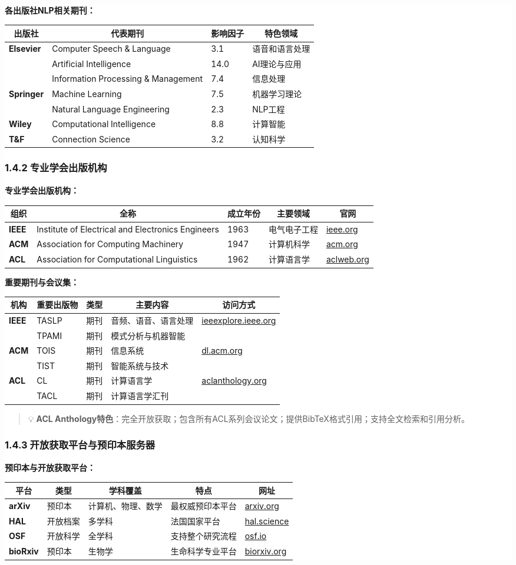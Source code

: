 **各出版社NLP相关期刊：**

| 出版社 | 代表期刊 | 影响因子 | 特色领域 |
|--------|----------|----------|----------|
| **Elsevier** | Computer Speech & Language | 3.1 | 语音和语言处理 |
| | Artificial Intelligence | 14.0 | AI理论与应用 |
| | Information Processing & Management | 7.4 | 信息处理 |
| **Springer** | Machine Learning | 7.5 | 机器学习理论 |
| | Natural Language Engineering | 2.3 | NLP工程 |
| **Wiley** | Computational Intelligence | 8.8 | 计算智能 |
| **T&F** | Connection Science | 3.2 | 认知科学 |

### 1.4.2 专业学会出版机构

**专业学会出版机构：**

| 组织 | 全称 | 成立年份 | 主要领域 | 官网 |
|------|------|----------|----------|------|
| **IEEE** | Institute of Electrical and Electronics Engineers | 1963 | 电气电子工程 | [ieee.org](https://ieee.org) |
| **ACM** | Association for Computing Machinery | 1947 | 计算机科学 | [acm.org](https://acm.org) |
| **ACL** | Association for Computational Linguistics | 1962 | 计算语言学 | [aclweb.org](https://aclweb.org) |

**重要期刊与会议集：**

| 机构 | 重要出版物 | 类型 | 主要内容 | 访问方式 |
|------|------------|------|----------|----------|
| **IEEE** | TASLP | 期刊 | 音频、语音、语言处理 | [ieeexplore.ieee.org](https://ieeexplore.ieee.org) |
| | TPAMI | 期刊 | 模式分析与机器智能 | |
| **ACM** | TOIS | 期刊 | 信息系统 | [dl.acm.org](https://dl.acm.org) |
| | TIST | 期刊 | 智能系统与技术 | |
| **ACL** | CL | 期刊 | 计算语言学 | [aclanthology.org](https://aclanthology.org) |
| | TACL | 期刊 | 计算语言学汇刊 | |

> 💡 **ACL Anthology特色**：完全开放获取；包含所有ACL系列会议论文；提供BibTeX格式引用；支持全文检索和引用分析。

### 1.4.3 开放获取平台与预印本服务器

**预印本与开放获取平台：**

| 平台 | 类型 | 学科覆盖 | 特点 | 网址 |
|------|------|----------|------|------|
| **arXiv** | 预印本 | 计算机、物理、数学 | 最权威预印本平台 | [arxiv.org](https://arxiv.org) |
| **HAL** | 开放档案 | 多学科 | 法国国家平台 | [hal.science](https://hal.science) |
| **OSF** | 开放科学 | 全学科 | 支持整个研究流程 | [osf.io](https://osf.io) |
| **bioRxiv** | 预印本 | 生物学 | 生命科学专业平台 | [biorxiv.org](https://biorxiv.org) |
